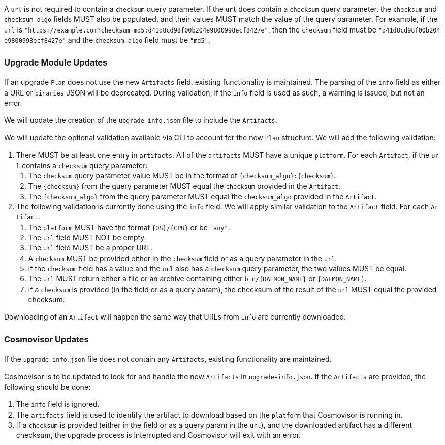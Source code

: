 A `url` is not required to contain a `checksum` query parameter.
If the `url` does contain a `checksum` query parameter, the `checksum` and `checksum_algo` fields MUST also be populated, and their values MUST match the value of the query parameter.
For example, if the `url` is `"https://example.com?checksum=md5:d41d8cd98f00b204e9800998ecf8427e"`, then the `checksum` field must be `"d41d8cd98f00b204e9800998ecf8427e"` and the `checksum_algo` field must be `"md5"`.

### Upgrade Module Updates

If an upgrade `Plan` does not use the new `Artifacts` field, existing functionality is maintained.
The parsing of the `info` field as either a URL or `binaries` JSON will be deprecated.
During validation, if the `info` field is used as such, a warning is issued, but not an error.

We will update the creation of the `upgrade-info.json` file to include the `Artifacts`.

We will update the optional validation available via CLI to account for the new `Plan` structure.
We will add the following validation:

1.  There MUST be at least one entry in `artifacts`.
    All of the `artifacts` MUST have a unique `platform`.
    For each `Artifact`, if the `url` contains a `checksum` query parameter:
      1. The `checksum` query parameter value MUST be in the format of `{checksum_algo}:{checksum}`.
      2. The `{checksum}` from the query parameter MUST equal the `checksum` provided in the `Artifact`.
      3. The `{checksum_algo}` from the query parameter MUST equal the `checksum_algo` provided in the `Artifact`.
2.  The following validation is currently done using the `info` field. We will apply similar validation to the `Artifact` field.
    For each `Artifact`:
    1. The `platform` MUST have the format `{OS}/{CPU}` or be `"any"`.
    2. The `url` field MUST NOT be empty.
    3. The `url` field MUST be a proper URL.
    4. A `checksum` MUST be provided either in the `checksum` field or as a query parameter in the `url`.
    5. If the `checksum` field has a value and the `url` also has a `checksum` query parameter, the two values MUST be equal.
    6. The `url` MUST return either a file or an archive containing either `bin/{DAEMON_NAME}` or `{DAEMON_NAME}`.
    7. If a `checksum` is provided (in the field or as a query param), the checksum of the result of the `url` MUST equal the provided checksum.

Downloading of an `Artifact` will happen the same way that URLs from `info` are currently downloaded.

### Cosmovisor Updates

If the `upgrade-info.json` file does not contain any `Artifacts`, existing functionality are maintained.

Cosmovisor is to be updated to look for and handle the new `Artifacts` in `upgrade-info.json`.
If the `Artifacts` are provided, the following should be done:

1. The `info` field is ignored.
2. The `artifacts` field is used to identify the artifact to download based on the `platform` that Cosmovisor is running in.
3. If a `checksum` is provided (either in the field or as a query param in the `url`), and the downloaded artifact has a different checksum, the upgrade process is interrupted and Cosmovisor will exit with an error.

